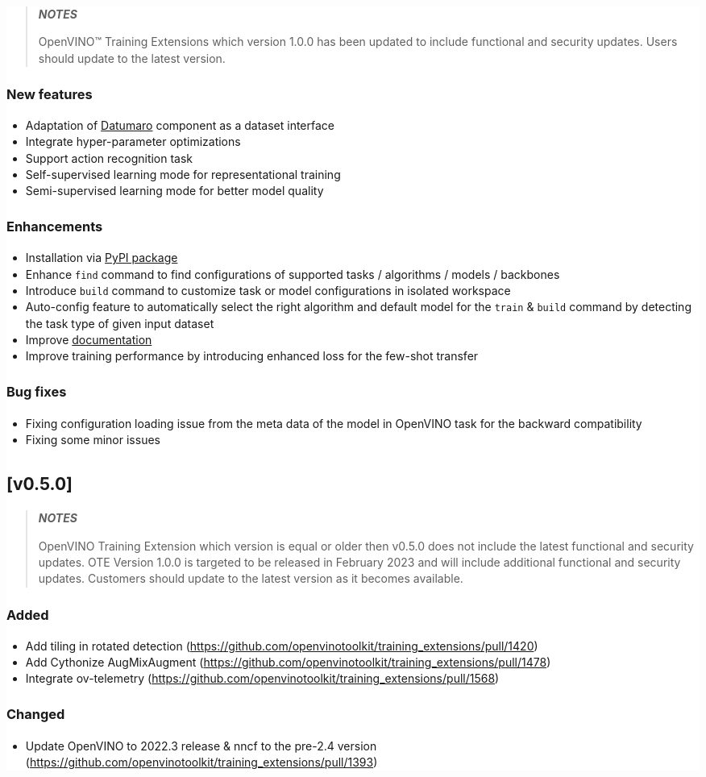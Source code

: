 > _**NOTES**_
>
> OpenVINO™ Training Extensions which version 1.0.0 has been updated to include functional and security updates. Users should update to the latest version.

### New features

- Adaptation of [Datumaro](https://github.com/openvinotoolkit/datumaro) component as a dataset interface
- Integrate hyper-parameter optimizations
- Support action recognition task
- Self-supervised learning mode for representational training
- Semi-supervised learning mode for better model quality

### Enhancements

- Installation via [PyPI package](https://pypi.org/project/otx/)
- Enhance `find` command to find configurations of supported tasks / algorithms / models / backbones
- Introduce `build` command to customize task or model configurations in isolated workspace
- Auto-config feature to automatically select the right algorithm and default model for the `train` & `build` command by detecting the task type of given input dataset
- Improve [documentation](https://openvinotoolkit.github.io/training_extensions/stable/guide/get_started/introduction.html)
- Improve training performance by introducing enhanced loss for the few-shot transfer

### Bug fixes

- Fixing configuration loading issue from the meta data of the model in OpenVINO task for the backward compatibility
- Fixing some minor issues

## \[v0.5.0\]

> _**NOTES**_
>
> OpenVINO Training Extension which version is equal or older then v0.5.0 does not include the latest functional and security updates. OTE Version 1.0.0 is targeted to be released in February 2023 and will include additional functional and security updates. Customers should update to the latest version as it becomes available.

### Added

- Add tiling in rotated detection (<https://github.com/openvinotoolkit/training_extensions/pull/1420>)
- Add Cythonize AugMixAugment (<https://github.com/openvinotoolkit/training_extensions/pull/1478>)
- Integrate ov-telemetry (<https://github.com/openvinotoolkit/training_extensions/pull/1568>)

### Changed

- Update OpenVINO to 2022.3 release & nncf to the pre-2.4 version (<https://github.com/openvinotoolkit/training_extensions/pull/1393>)
